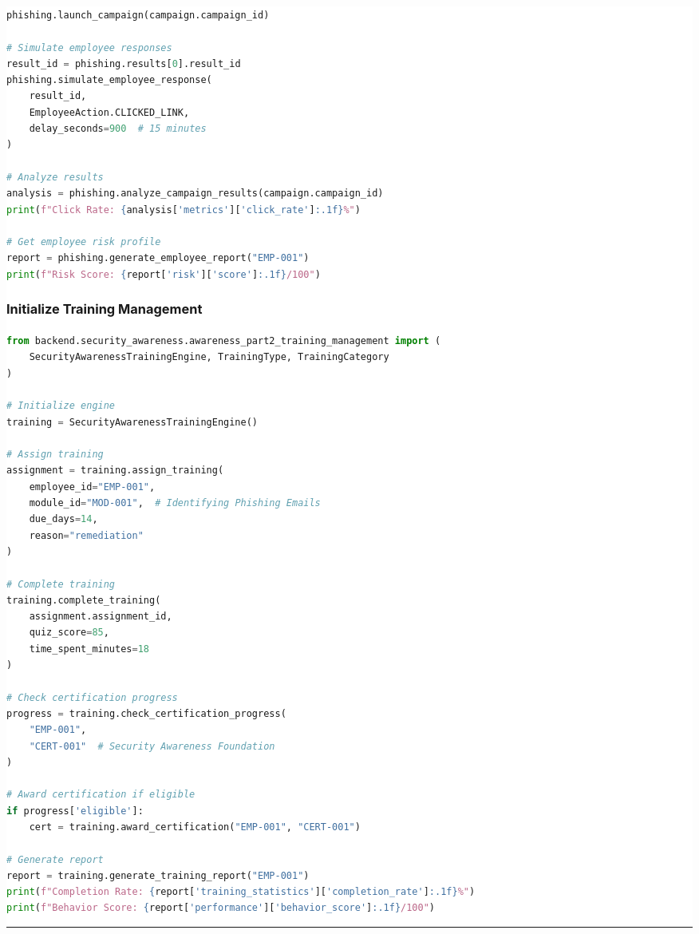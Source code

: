 ```python
phishing.launch_campaign(campaign.campaign_id)

# Simulate employee responses
result_id = phishing.results[0].result_id
phishing.simulate_employee_response(
    result_id, 
    EmployeeAction.CLICKED_LINK,
    delay_seconds=900  # 15 minutes
)

# Analyze results
analysis = phishing.analyze_campaign_results(campaign.campaign_id)
print(f"Click Rate: {analysis['metrics']['click_rate']:.1f}%")

# Get employee risk profile
report = phishing.generate_employee_report("EMP-001")
print(f"Risk Score: {report['risk']['score']:.1f}/100")
```

### Initialize Training Management

```python
from backend.security_awareness.awareness_part2_training_management import (
    SecurityAwarenessTrainingEngine, TrainingType, TrainingCategory
)

# Initialize engine
training = SecurityAwarenessTrainingEngine()

# Assign training
assignment = training.assign_training(
    employee_id="EMP-001",
    module_id="MOD-001",  # Identifying Phishing Emails
    due_days=14,
    reason="remediation"
)

# Complete training
training.complete_training(
    assignment.assignment_id,
    quiz_score=85,
    time_spent_minutes=18
)

# Check certification progress
progress = training.check_certification_progress(
    "EMP-001",
    "CERT-001"  # Security Awareness Foundation
)

# Award certification if eligible
if progress['eligible']:
    cert = training.award_certification("EMP-001", "CERT-001")

# Generate report
report = training.generate_training_report("EMP-001")
print(f"Completion Rate: {report['training_statistics']['completion_rate']:.1f}%")
print(f"Behavior Score: {report['performance']['behavior_score']:.1f}/100")
```

---